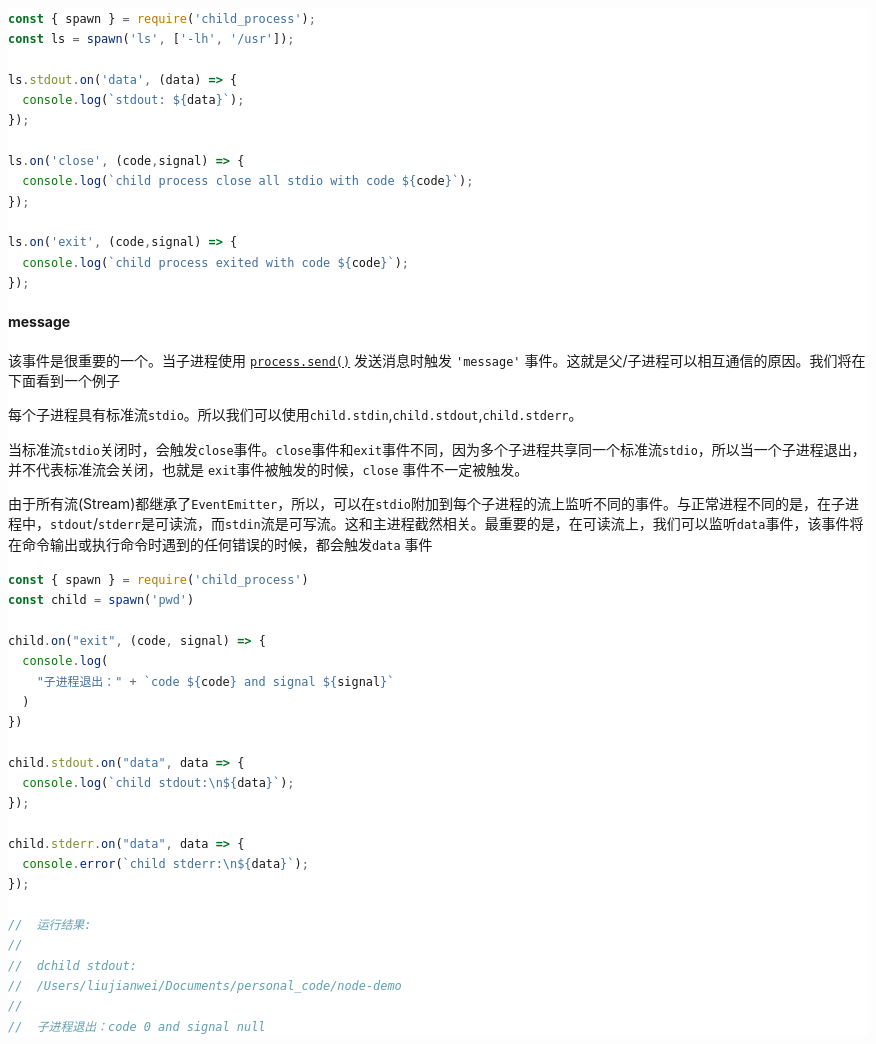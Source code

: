 ```javascript
const { spawn } = require('child_process');
const ls = spawn('ls', ['-lh', '/usr']);

ls.stdout.on('data', (data) => {
  console.log(`stdout: ${data}`);
});

ls.on('close', (code,signal) => {
  console.log(`child process close all stdio with code ${code}`);
});

ls.on('exit', (code,signal) => {
  console.log(`child process exited with code ${code}`);
});
```

#### message

该事件是很重要的一个。当子进程使用 [`process.send()`](http://nodejs.cn/api/process.html#process_process_send_message_sendhandle_options_callback) 发送消息时触发 `'message'` 事件。这就是父/子进程可以相互通信的原因。我们将在下面看到一个例子



每个子进程具有标准流`stdio`。所以我们可以使用`child.stdin`,`child.stdout`,`child.stderr`。

当标准流`stdio`关闭时，会触发`close`事件。`close`事件和`exit`事件不同，因为多个子进程共享同一个标准流`stdio`，所以当一个子进程退出，并不代表标准流会关闭，也就是 `exit`事件被触发的时候，`close` 事件不一定被触发。

由于所有流(Stream)都继承了`EventEmitter`，所以，可以在`stdio`附加到每个子进程的流上监听不同的事件。与正常进程不同的是，在子进程中，`stdout`/`stderr`是可读流，而`stdin`流是可写流。这和主进程截然相关。最重要的是，在可读流上，我们可以监听`data`事件，该事件将在命令输出或执行命令时遇到的任何错误的时候，都会触发`data` 事件  

```javascript
const { spawn } = require('child_process')
const child = spawn('pwd')

child.on("exit", (code, signal) => {
  console.log(
    "子进程退出：" + `code ${code} and signal ${signal}`
  )
})

child.stdout.on("data", data => {
  console.log(`child stdout:\n${data}`);
});

child.stderr.on("data", data => {
  console.error(`child stderr:\n${data}`);
});

//  运行结果:
//
//  dchild stdout:
//  /Users/liujianwei/Documents/personal_code/node-demo
//
//  子进程退出：code 0 and signal null
```
